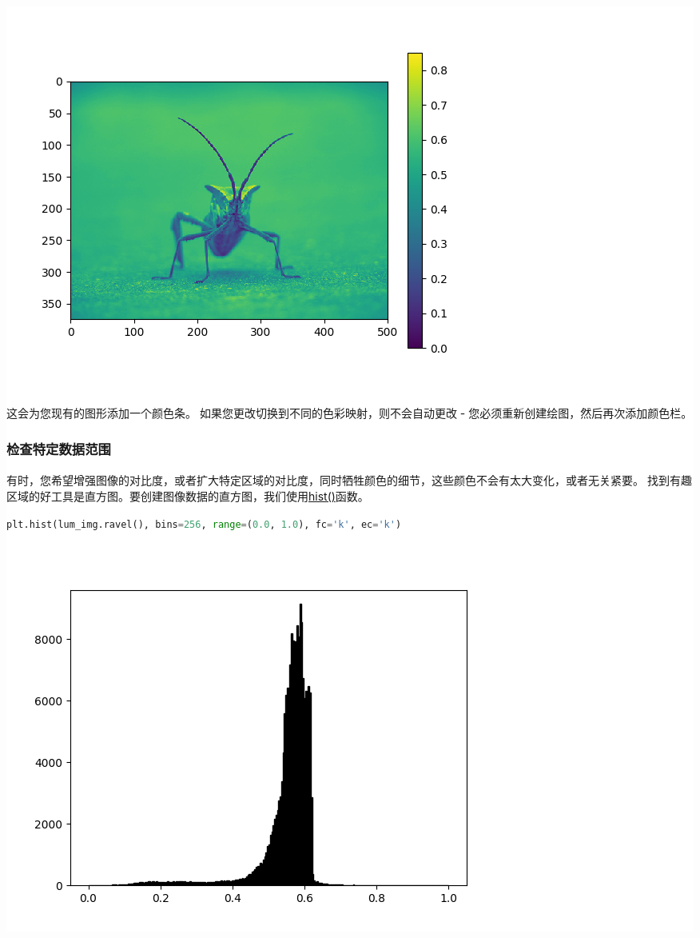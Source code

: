 ![伪彩色方案4](/static/images/tutorials/sphx_glr_images_005.png)

这会为您现有的图形添加一个颜色条。 如果您更改切换到不同的色彩映射，则不会自动更改 - 您必须重新创建绘图，然后再次添加颜色栏。

### 检查特定数据范围

有时，您希望增强图像的对比度，或者扩大特定区域的对比度，同时牺牲颜色的细节，这些颜色不会有太大变化，或者无关紧要。 找到有趣区域的好工具是直方图。要创建图像数据的直方图，我们使用[hist()](https://matplotlib.org/api/_as_gen/matplotlib.pyplot.hist.html#matplotlib.pyplot.hist)函数。

```python
plt.hist(lum_img.ravel(), bins=256, range=(0.0, 1.0), fc='k', ec='k')
```

![直方图](/static/images/tutorials/sphx_glr_images_006.png)
